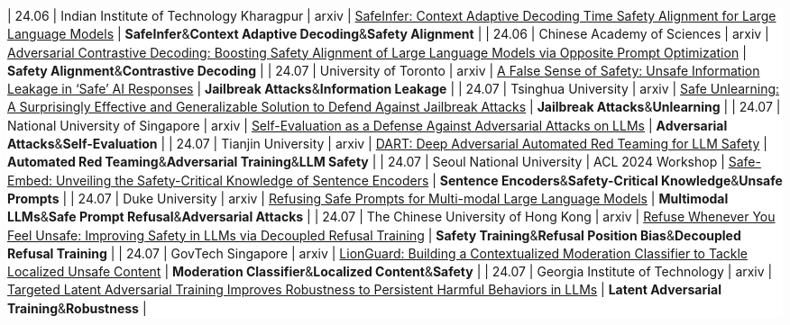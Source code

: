 | 24.06 |                                                          Indian Institute of Technology Kharagpur                                                           |                             arxiv                              |                        [SafeInfer: Context Adaptive Decoding Time Safety Alignment for Large Language Models](https://arxiv.org/abs/2406.12274)                         |                          **SafeInfer**&**Context Adaptive Decoding**&**Safety Alignment**                          |
| 24.06 |                                                                 Chinese Academy of Sciences                                                                 |                             arxiv                              |        [Adversarial Contrastive Decoding: Boosting Safety Alignment of Large Language Models via Opposite Prompt Optimization](https://arxiv.org/abs/2406.16743)        |                                   **Safety Alignment**&**Contrastive Decoding**                                    |
| 24.07 |                                                                    University of Toronto                                                                    |                             arxiv                              |                             [A False Sense of Safety: Unsafe Information Leakage in ‘Safe’ AI Responses](https://arxiv.org/abs/2407.02551)                              |                                   **Jailbreak Attacks**&**Information Leakage**                                    |
| 24.07 |                                                                     Tsinghua University                                                                     |                             arxiv                              |              [Safe Unlearning: A Surprisingly Effective and Generalizable Solution to Defend Against Jailbreak Attacks](https://arxiv.org/abs/2407.02855)               |                                        **Jailbreak Attacks**&**Unlearning**                                        |
| 24.07 |                                                              National University of Singapore                                                               |                             arxiv                              |                                  [Self-Evaluation as a Defense Against Adversarial Attacks on LLMs](https://arxiv.org/abs/2407.03234)                                   |                                    **Adversarial Attacks**&**Self-Evaluation**                                     |
| 24.07 |                                                                     Tianjin University                                                                      |                             arxiv                              |                                     [DART: Deep Adversarial Automated Red Teaming for LLM Safety](https://arxiv.org/abs/2407.03876)                                     |                         **Automated Red Teaming**&**Adversarial Training**&**LLM Safety**                          |
| 24.07 |                                                                  Seoul National University                                                                  |                       ACL 2024 Workshop                        |                              [Safe-Embed: Unveiling the Safety-Critical Knowledge of Sentence Encoders](https://arxiv.org/abs/2407.06851)                               |                       **Sentence Encoders**&**Safety-Critical Knowledge**&**Unsafe Prompts**                       |
| 24.07 |                                                                       Duke University                                                                       |                             arxiv                              |                                     [Refusing Safe Prompts for Multi-modal Large Language Models](https://arxiv.org/abs/2407.09050)                                     |                        **Multimodal LLMs**&**Safe Prompt Refusal**&**Adversarial Attacks**                         |
| 24.07 |                                                             The Chinese University of Hong Kong                                                             |                             arxiv                              |                      [Refuse Whenever You Feel Unsafe: Improving Safety in LLMs via Decoupled Refusal Training](https://arxiv.org/abs/2407.09121)                       |                    **Safety Training**&**Refusal Position Bias**&**Decoupled Refusal Training**                    |
| 24.07 |                                                                      GovTech Singapore                                                                      |                             arxiv                              |                    [LionGuard: Building a Contextualized Moderation Classifier to Tackle Localized Unsafe Content](https://arxiv.org/abs/2407.10995)                    |                             **Moderation Classifier**&**Localized Content**&**Safety**                             |
| 24.07 |                                                               Georgia Institute of Technology                                                               |                             arxiv                              |                  [Targeted Latent Adversarial Training Improves Robustness to Persistent Harmful Behaviors in LLMs](https://arxiv.org/abs/2407.15549)                   |                                   **Latent Adversarial Training**&**Robustness**                                   |